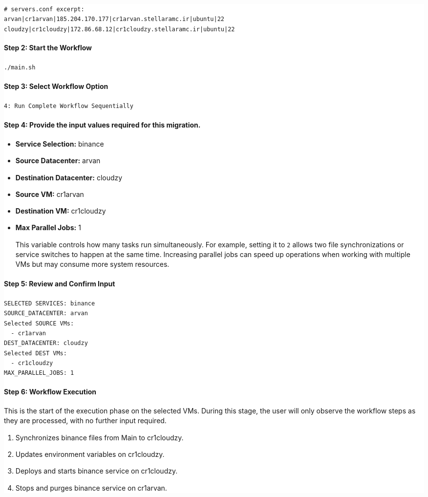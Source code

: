 ```
# servers.conf excerpt:
arvan|cr1arvan|185.204.170.177|cr1arvan.stellaramc.ir|ubuntu|22
cloudzy|cr1cloudzy|172.86.68.12|cr1cloudzy.stellaramc.ir|ubuntu|22
```

#### Step 2: Start the Workflow

```bash
./main.sh
```

#### Step 3: Select Workflow Option

```
4: Run Complete Workflow Sequentially
```

#### Step 4: Provide the input values required for this migration.

- **Service Selection:** binance
- **Source Datacenter:** arvan
- **Destination Datacenter:** cloudzy
- **Source VM:** cr1arvan
- **Destination VM:** cr1cloudzy
- **Max Parallel Jobs:** 1

  This variable controls how many tasks run simultaneously. For example, setting it to `2` allows two file synchronizations or service switches to happen at the same time. Increasing parallel jobs can speed up operations when working with multiple VMs but may consume more system resources.

#### Step 5: Review and Confirm Input

```text
SELECTED SERVICES: binance
SOURCE_DATACENTER: arvan
Selected SOURCE VMs:
  - cr1arvan
DEST_DATACENTER: cloudzy
Selected DEST VMs:
  - cr1cloudzy
MAX_PARALLEL_JOBS: 1
```

#### Step 6: Workflow Execution

This is the start of the execution phase on the selected VMs. During this stage, the user will only observe the workflow steps as they are processed, with no further input required.

1. Synchronizes binance files from Main to cr1cloudzy.

2. Updates environment variables on cr1cloudzy.

3. Deploys and starts binance service on cr1cloudzy.

4. Stops and purges binance service on cr1arvan.
